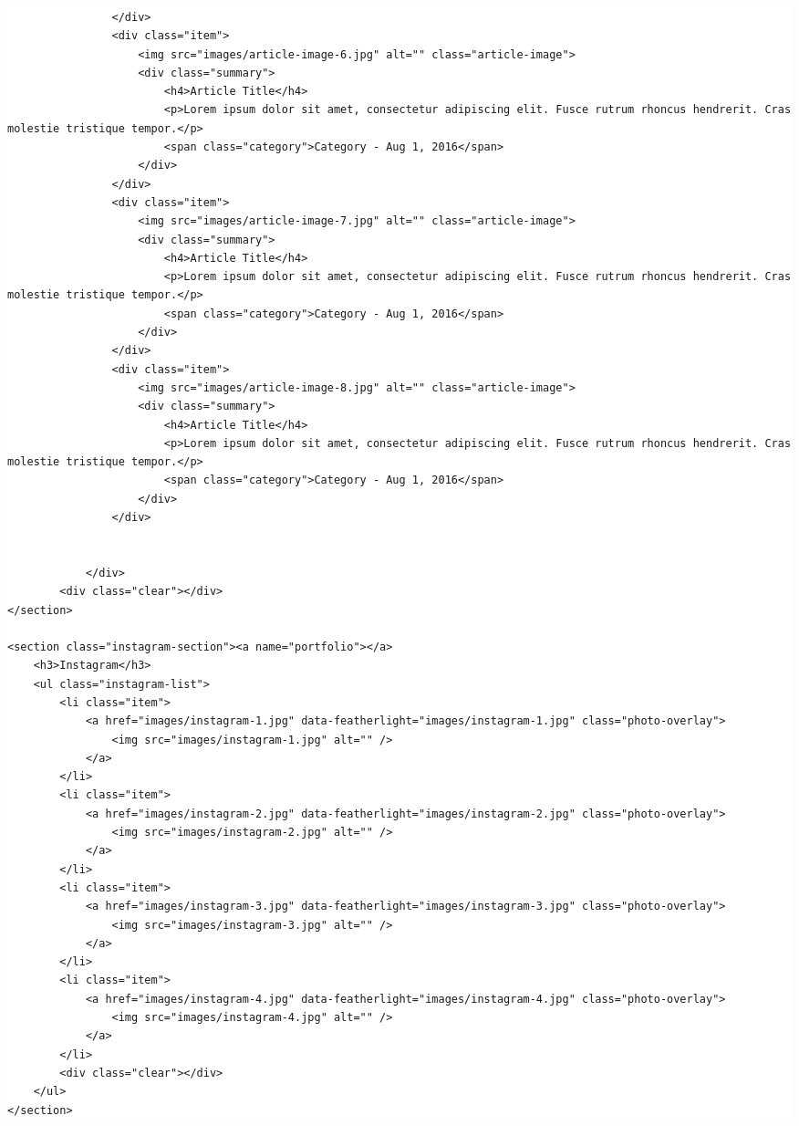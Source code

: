 					</div>
					<div class="item">
						<img src="images/article-image-6.jpg" alt="" class="article-image">
						<div class="summary">
							<h4>Article Title</h4>
							<p>Lorem ipsum dolor sit amet, consectetur adipiscing elit. Fusce rutrum rhoncus hendrerit. Cras molestie tristique tempor.</p>
							<span class="category">Category - Aug 1, 2016</span>
						</div>
					</div>
					<div class="item">
						<img src="images/article-image-7.jpg" alt="" class="article-image">
						<div class="summary">
							<h4>Article Title</h4>
							<p>Lorem ipsum dolor sit amet, consectetur adipiscing elit. Fusce rutrum rhoncus hendrerit. Cras molestie tristique tempor.</p>
							<span class="category">Category - Aug 1, 2016</span>
						</div>
					</div>
					<div class="item">
						<img src="images/article-image-8.jpg" alt="" class="article-image">
						<div class="summary">
							<h4>Article Title</h4>
							<p>Lorem ipsum dolor sit amet, consectetur adipiscing elit. Fusce rutrum rhoncus hendrerit. Cras molestie tristique tempor.</p>
							<span class="category">Category - Aug 1, 2016</span>
						</div>
					</div>
					
					
				</div>
			<div class="clear"></div>	
	</section>
		
	<section class="instagram-section"><a name="portfolio"></a>
		<h3>Instagram</h3>
		<ul class="instagram-list"> 
			<li class="item">
				<a href="images/instagram-1.jpg" data-featherlight="images/instagram-1.jpg" class="photo-overlay">
					<img src="images/instagram-1.jpg" alt="" />
				</a>
			</li> 
			<li class="item">
				<a href="images/instagram-2.jpg" data-featherlight="images/instagram-2.jpg" class="photo-overlay">
					<img src="images/instagram-2.jpg" alt="" />
				</a>
			</li> 
			<li class="item">
				<a href="images/instagram-3.jpg" data-featherlight="images/instagram-3.jpg" class="photo-overlay">
					<img src="images/instagram-3.jpg" alt="" />
				</a>
			</li> 
			<li class="item">
				<a href="images/instagram-4.jpg" data-featherlight="images/instagram-4.jpg" class="photo-overlay">
					<img src="images/instagram-4.jpg" alt="" />
				</a>
			</li> 
			<div class="clear"></div>	
		</ul>
	</section>	
	